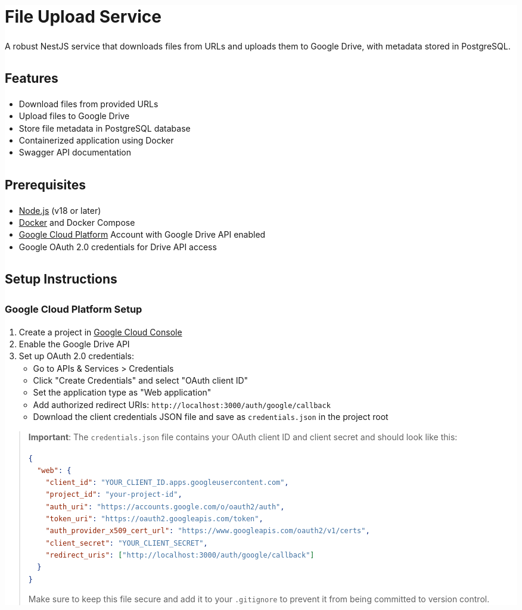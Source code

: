 # File Upload Service

A robust NestJS service that downloads files from URLs and uploads them to Google Drive, with metadata stored in PostgreSQL.

## Features

- Download files from provided URLs
- Upload files to Google Drive
- Store file metadata in PostgreSQL database
- Containerized application using Docker
- Swagger API documentation

## Prerequisites

- [Node.js](https://nodejs.org/) (v18 or later)
- [Docker](https://www.docker.com/) and Docker Compose
- [Google Cloud Platform](https://cloud.google.com/) Account with Google Drive API enabled
- Google OAuth 2.0 credentials for Drive API access

## Setup Instructions

### Google Cloud Platform Setup

1. Create a project in [Google Cloud Console](https://console.cloud.google.com/)
2. Enable the Google Drive API
3. Set up OAuth 2.0 credentials:
   - Go to APIs & Services > Credentials
   - Click "Create Credentials" and select "OAuth client ID"
   - Set the application type as "Web application"
   - Add authorized redirect URIs: `http://localhost:3000/auth/google/callback`
   - Download the client credentials JSON file and save as `credentials.json` in the project root

> **Important**: The `credentials.json` file contains your OAuth client ID and client secret and should look like this:
> ```json
> {
>   "web": {
>     "client_id": "YOUR_CLIENT_ID.apps.googleusercontent.com",
>     "project_id": "your-project-id",
>     "auth_uri": "https://accounts.google.com/o/oauth2/auth",
>     "token_uri": "https://oauth2.googleapis.com/token",
>     "auth_provider_x509_cert_url": "https://www.googleapis.com/oauth2/v1/certs",
>     "client_secret": "YOUR_CLIENT_SECRET",
>     "redirect_uris": ["http://localhost:3000/auth/google/callback"]
>   }
> }
> ```
> Make sure to keep this file secure and add it to your `.gitignore` to prevent it from being committed to version control.
